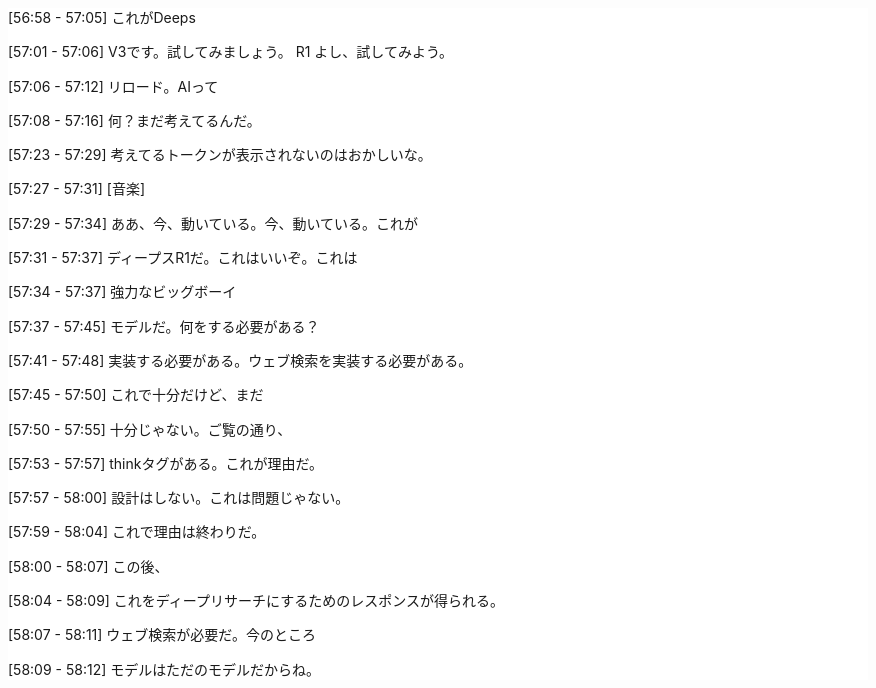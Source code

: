 [56:58 - 57:05]
これがDeeps

[57:01 - 57:06]
V3です。試してみましょう。  R1 よし、試してみよう。

[57:06 - 57:12]
リロード。AIって

[57:08 - 57:16]
何？まだ考えてるんだ。

[57:23 - 57:29]
考えてるトークンが表示されないのはおかしいな。

[57:27 - 57:31]
[音楽]

[57:29 - 57:34]
ああ、今、動いている。今、動いている。これが

[57:31 - 57:37]
ディープスR1だ。これはいいぞ。これは

[57:34 - 57:37]
強力なビッグボーイ

[57:37 - 57:45]
モデルだ。何をする必要がある？

[57:41 - 57:48]
実装する必要がある。ウェブ検索を実装する必要がある。

[57:45 - 57:50]
これで十分だけど、まだ

[57:50 - 57:55]
十分じゃない。ご覧の通り、

[57:53 - 57:57]
thinkタグがある。これが理由だ。

[57:57 - 58:00]
設計はしない。これは問題じゃない。

[57:59 - 58:04]
これで理由は終わりだ。

[58:00 - 58:07]
この後、

[58:04 - 58:09]
これをディープリサーチにするためのレスポンスが得られる。

[58:07 - 58:11]
ウェブ検索が必要だ。今のところ

[58:09 - 58:12]
モデルはただのモデルだからね。
